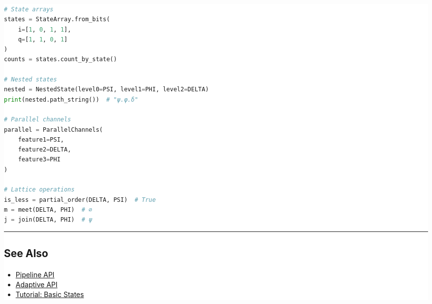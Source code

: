 ```python
# State arrays
states = StateArray.from_bits(
    i=[1, 0, 1, 1],
    q=[1, 1, 0, 1]
)
counts = states.count_by_state()

# Nested states
nested = NestedState(level0=PSI, level1=PHI, level2=DELTA)
print(nested.path_string())  # "ψ.φ.δ"

# Parallel channels
parallel = ParallelChannels(
    feature1=PSI,
    feature2=DELTA,
    feature3=PHI
)

# Lattice operations
is_less = partial_order(DELTA, PSI)  # True
m = meet(DELTA, PHI)  # ∅
j = join(DELTA, PHI)  # ψ
```

---

## See Also

- [Pipeline API](pipeline.md)
- [Adaptive API](adaptive.md)
- [Tutorial: Basic States](../tutorials/01_basic_states.md)